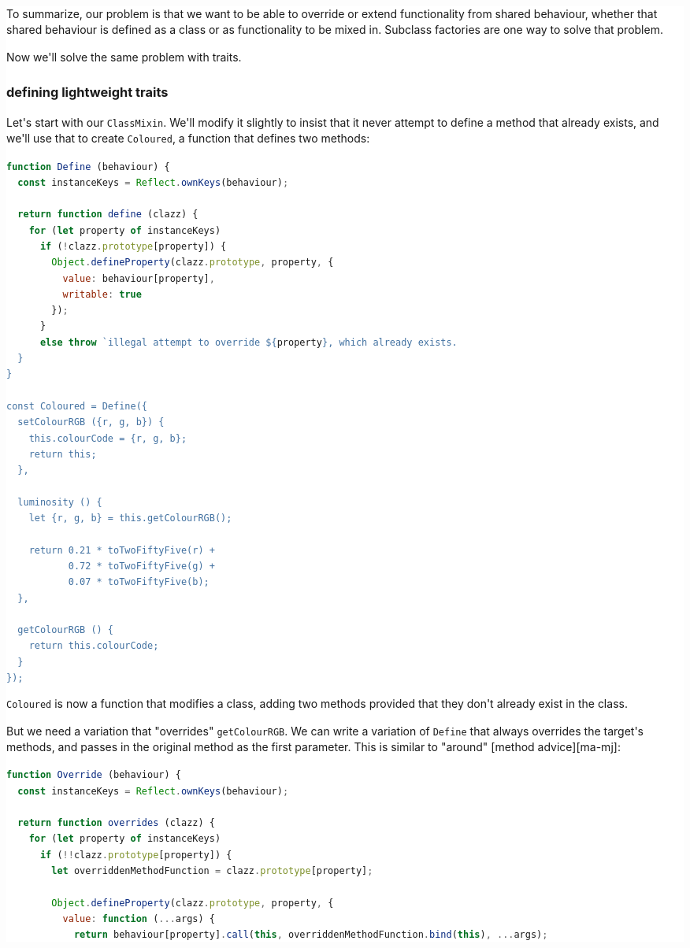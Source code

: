 ```js
```
To summarize, our problem is that we want to be able to override or extend functionality from shared behaviour, whether that shared behaviour is defined as a class or as functionality to be mixed in. Subclass factories are one way to solve that problem.

Now we'll solve the same problem with traits.

### defining lightweight traits

Let's start with our `ClassMixin`. We'll modify it slightly to insist that it never attempt to define a method that already exists, and we'll use that to create `Coloured`, a function that defines two methods:
```js
function Define (behaviour) {
  const instanceKeys = Reflect.ownKeys(behaviour);

  return function define (clazz) {
    for (let property of instanceKeys)
      if (!clazz.prototype[property]) {
        Object.defineProperty(clazz.prototype, property, {
          value: behaviour[property],
          writable: true
        });
      }
      else throw `illegal attempt to override ${property}, which already exists.
  }
}

const Coloured = Define({
  setColourRGB ({r, g, b}) {
    this.colourCode = {r, g, b};
    return this;
  },

  luminosity () {
    let {r, g, b} = this.getColourRGB();

    return 0.21 * toTwoFiftyFive(r) +
           0.72 * toTwoFiftyFive(g) +
           0.07 * toTwoFiftyFive(b);
  },

  getColourRGB () {
    return this.colourCode;
  }
});
```
`Coloured` is now a function that modifies a class, adding two methods provided that they don't already exist in the class.

But we need a variation that "overrides" `getColourRGB`. We can write a variation of `Define` that always overrides the target's methods, and passes in the original method as the first parameter. This is similar to "around" [method advice][ma-mj]:
```js
function Override (behaviour) {
  const instanceKeys = Reflect.ownKeys(behaviour);

  return function overrides (clazz) {
    for (let property of instanceKeys)
      if (!!clazz.prototype[property]) {
        let overriddenMethodFunction = clazz.prototype[property];

        Object.defineProperty(clazz.prototype, property, {
          value: function (...args) {
            return behaviour[property].call(this, overriddenMethodFunction.bind(this), ...args);
```

[WeakSet]: https://developer.mozilla.org/en-US/docs/Web/JavaScript/Reference/Global_Objects/WeakSet
[Classes are Expressions]: http://raganwald.com/2015/06/04/classes-are-expressions.html
[^ESdotlater]: By "ES.later," we mean some future version of ECMAScript that is likely to be approved eventually, but for the moment exists only in transpilers like [Babel](http://babeljs.io). Obviously, using any ES.later feature in production is a complex decision requiring many more considerations than can be enumerated in a book.
[proposal]: https://github.com/wycats/javascript-decorators
[^adv]: Although this example doesn't show it, if it returns a constructor function, that is what will be assigned to the class' name. This allows the creation of purely functional mixins and other interesting techniques that are beyond the scope of this post.
[^ESdotlater]: By "ES.later," we mean some future version of ECMAScript that is likely to be approved eventually, but for the moment exists only in transpilers like [Babel](http://babeljs.io). Obviously, using any ES.later feature in production is a complex decision requiring many more considerations than can be enumerated in a book.
[method decorators]: https://github.com/wycats/javascript-decorators
[wikitrait]: https://en.wikipedia.org/wiki/Trait_(computer_programming)
[self]: https://en.wikipedia.org/wiki/Self_(programming_language)#Traits
[^extremely-simple]: The implementations given here are extremely simple in order to illustrate a larger principle of how the pieces fit together. A production library based on these principles would handle needs we've seen elsewhere, like defining "class" or "static" properties, making `instanceof` work, and appeasing the V8 compiler's optimizations.
